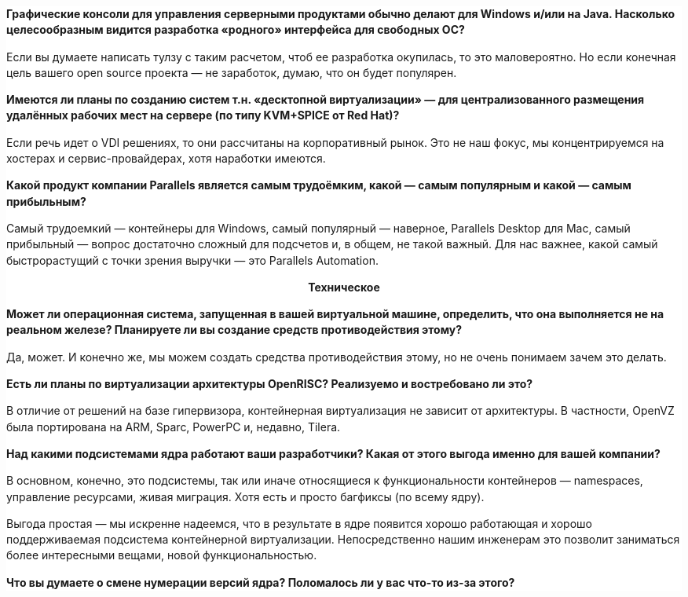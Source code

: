 **Графические консоли для управления серверными продуктами обычно делают
для Windows и/или на Java. Насколько целесообразным видится разработка
«родного» интерфейса для свободных ОС?**

Если вы думаете написать тулзу с таким расчетом, чтоб ее разработка
окупилась, то это маловероятно. Но если конечная цель вашего open
source проекта — не заработок, думаю, что он будет популярен.

**Имеются ли планы по созданию систем т.н. «десктопной виртуализации» —
для централизованного размещения удалённых рабочих мест на сервере (по
типу KVM+SPICE от Red Hat)?**

Если речь идет о VDI решениях, то они рассчитаны на корпоративный рынок.
Это не наш фокус, мы концентрируемся на хостерах и сервис-провайдерах,
хотя наработки имеются.

**Какой продукт компании Parallels является самым трудоёмким, какой —
самым популярным и какой — самым прибыльным?**

Самый трудоемкий — контейнеры для Windows, самый популярный — наверное,
Parallels Desktop для Mac, самый прибыльный — вопрос достаточно сложный
для подсчетов и, в общем, не такой важный. Для нас важнее, какой самый
быстрорастущий с точки зрения выручки — это Parallels Automation.

<center>

**Техническое**

</center>

**Может ли операционная система, запущенная в вашей виртуальной машине,
определить, что она выполняется не на реальном железе? Планируете ли вы
создание средств противодействия этому?**

Да, может. И конечно же, мы можем создать средства противодействия
этому, но не очень понимаем зачем это делать.

**Есть ли планы по виртуализации архитектуры OpenRISC? Реализуемо и
востребовано ли это?**

В отличие от решений на базе гипервизора, контейнерная виртуализация не
зависит от архитектуры. В частности, OpenVZ была портирована на ARM,
Sparc, PowerPC и, недавно, Tilera.

**Над какими подсистемами ядра работают ваши разработчики? Какая от
этого выгода именно для вашей компании?**

В основном, конечно, это подсистемы, так или иначе относящиеся к
функциональности контейнеров — namespaces, управление ресурсами,
живая миграция. Хотя есть и просто багфиксы (по всему ядру).

Выгода простая — мы искренне надеемся, что в результате в ядре появится
хорошо работающая и хорошо поддерживаемая подсистема контейнерной
виртуализации. Непосредственно нашим инженерам это позволит
заниматься более интересными вещами, новой функциональностью.

**Что вы думаете о смене нумерации версий ядра? Поломалось ли у вас
что-то из-за этого?**
